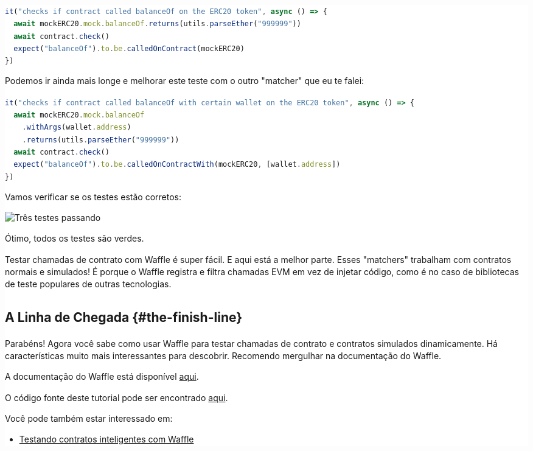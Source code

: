 ```typescript
it("checks if contract called balanceOf on the ERC20 token", async () => {
  await mockERC20.mock.balanceOf.returns(utils.parseEther("999999"))
  await contract.check()
  expect("balanceOf").to.be.calledOnContract(mockERC20)
})
```

Podemos ir ainda mais longe e melhorar este teste com o outro "matcher" que eu te falei:

```typescript
it("checks if contract called balanceOf with certain wallet on the ERC20 token", async () => {
  await mockERC20.mock.balanceOf
    .withArgs(wallet.address)
    .returns(utils.parseEther("999999"))
  await contract.check()
  expect("balanceOf").to.be.calledOnContractWith(mockERC20, [wallet.address])
})
```

Vamos verificar se os testes estão corretos:

![Três testes passando](test-three.png)

Ótimo, todos os testes são verdes.

Testar chamadas de contrato com Waffle é super fácil. E aqui está a melhor parte. Esses "matchers" trabalham com contratos normais e simulados! É porque o Waffle registra e filtra chamadas EVM em vez de injetar código, como é no caso de bibliotecas de teste populares de outras tecnologias.

## A Linha de Chegada {#the-finish-line}

Parabéns! Agora você sabe como usar Waffle para testar chamadas de contrato e contratos simulados dinamicamente. Há características muito mais interessantes para descobrir. Recomendo mergulhar na documentação do Waffle.

A documentação do Waffle está disponível [aqui](https://ethereum-waffle.readthedocs.io/).

O código fonte deste tutorial pode ser encontrado [aqui](https://github.com/EthWorks/Waffle/tree/master/examples/dynamic-mocking-and-testing-calls).

Você pode também estar interessado em:

- [Testando contratos inteligentes com Waffle](/developers/tutorials/testing-smart-contract-with-waffle/)
